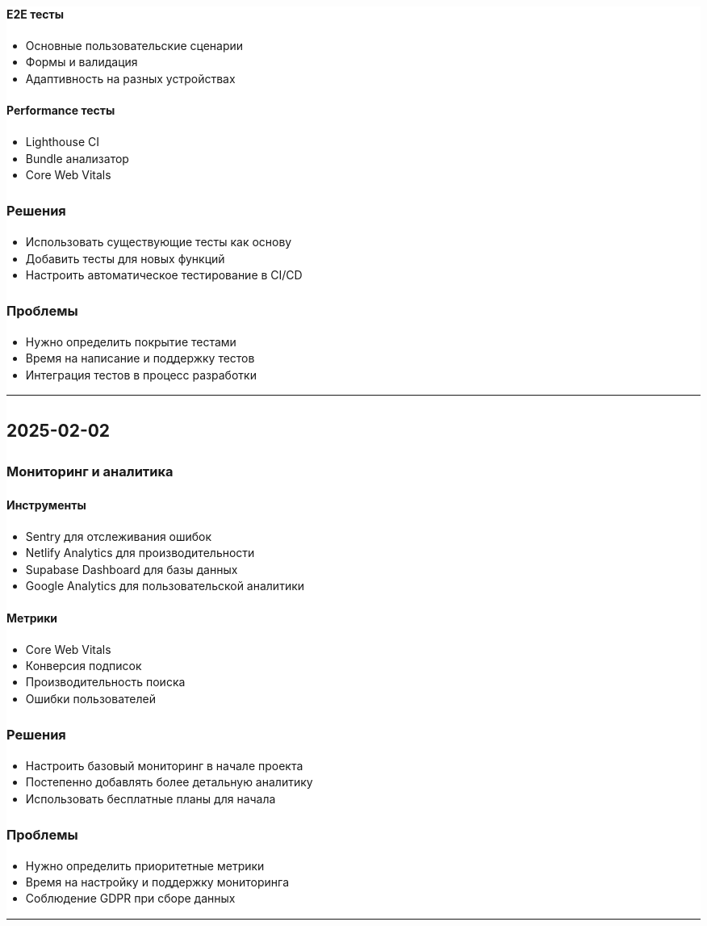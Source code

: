 #### E2E тесты
- Основные пользовательские сценарии
- Формы и валидация
- Адаптивность на разных устройствах

#### Performance тесты
- Lighthouse CI
- Bundle анализатор
- Core Web Vitals

### Решения
- Использовать существующие тесты как основу
- Добавить тесты для новых функций
- Настроить автоматическое тестирование в CI/CD

### Проблемы
- Нужно определить покрытие тестами
- Время на написание и поддержку тестов
- Интеграция тестов в процесс разработки

---

## 2025-02-02

### Мониторинг и аналитика

#### Инструменты
- Sentry для отслеживания ошибок
- Netlify Analytics для производительности
- Supabase Dashboard для базы данных
- Google Analytics для пользовательской аналитики

#### Метрики
- Core Web Vitals
- Конверсия подписок
- Производительность поиска
- Ошибки пользователей

### Решения
- Настроить базовый мониторинг в начале проекта
- Постепенно добавлять более детальную аналитику
- Использовать бесплатные планы для начала

### Проблемы
- Нужно определить приоритетные метрики
- Время на настройку и поддержку мониторинга
- Соблюдение GDPR при сборе данных

---
